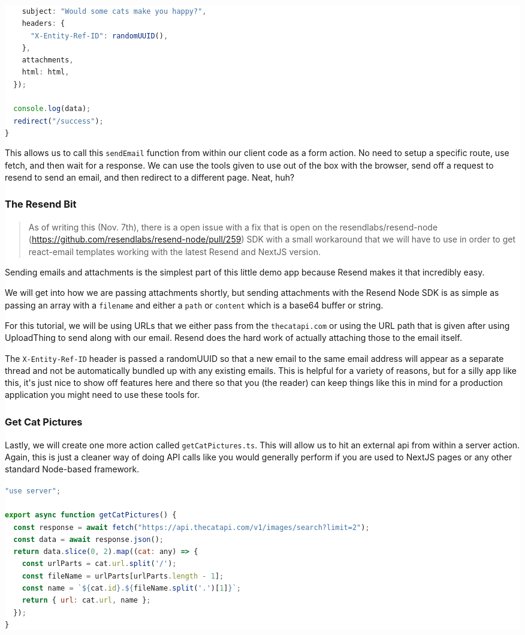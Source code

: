 ```js
    subject: "Would some cats make you happy?",
    headers: {
      "X-Entity-Ref-ID": randomUUID(),
    },
    attachments,
    html: html,
  });

  console.log(data);
  redirect("/success");
}
```


This allows us to call this `sendEmail` function from within our client code as a form action. No need to setup a specific route, use fetch, and then wait for a response. We can use the tools given to use out of the box with the browser, send off a request to resend to send an email, and then redirect to a different page. Neat, huh?

### The Resend Bit

> As of writing this (Nov. 7th), there is a open issue with a fix that is open on the resendlabs/resend-node (https://github.com/resendlabs/resend-node/pull/259) SDK with a small workaround that we will have to use in order to get react-email templates working with the latest Resend and NextJS version.

Sending emails and attachments is the simplest part of this little demo app because Resend makes it that incredibly easy.

We will get into how we are passing attachments shortly, but sending attachments with the Resend Node SDK is as simple as passing an array with a `filename` and either a `path` or `content` which is a base64 buffer or string.

For this tutorial, we will be using URLs that we either pass from the `thecatapi.com` or using the URL path that is given after using UploadThing to send along with our email. Resend does the hard work of actually attaching those to the email itself.

The `X-Entity-Ref-ID` header is passed a randomUUID so that a new email to the same email address will appear as a separate thread and not be automatically bundled up with any existing emails. This is helpful for a variety of reasons, but for a silly app like this, it's just nice to show off features here and there so that you (the reader) can keep things like this in mind for a production application you might need to use these tools for.

### Get Cat Pictures

Lastly, we will create one more action called `getCatPictures.ts`. This will allow us to hit an external api from within a server action. Again, this is just a cleaner way of doing API calls like you would generally perform if you are used to NextJS pages or any other standard Node-based framework.

```js
"use server";

export async function getCatPictures() {
  const response = await fetch("https://api.thecatapi.com/v1/images/search?limit=2");
  const data = await response.json();
  return data.slice(0, 2).map((cat: any) => {
    const urlParts = cat.url.split('/');
    const fileName = urlParts[urlParts.length - 1];
    const name = `${cat.id}.${fileName.split('.')[1]}`;
    return { url: cat.url, name };
  });
}
```
